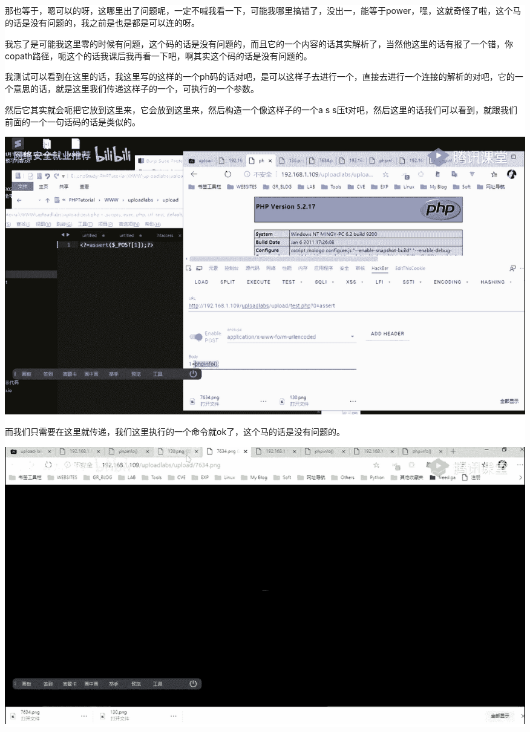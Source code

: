 那也等于，嗯可以的呀，这哪里出了问题呢，一定不喊我看一下，可能我哪里搞错了，没出一，能等于power，嘿，这就奇怪了啦，这个马的话是没有问题的，我之前是也是都是可以连的呀。

我忘了是可能我这里零的时候有问题，这个码的话是没有问题的，而且它的一个内容的话其实解析了，当然他这里的话有报了一个错，你copath路径，呃这个的话我课后我再看一下吧，啊其实这个码的话是没有问题的。

我测试可以看到在这里的话，我这里写的这样的一个ph码的话对吧，是可以这样子去进行一个，直接去进行一个连接的解析的对吧，它的一个意思的话，就是这里我们传递这样子的一个，可执行的一个参数。

然后它其实就会呃把它放到这里来，它会放到这里来，然后构造一个像这样子的一个a s s压t对吧，然后这里的话我们可以看到，就跟我们前面的一个一句话码的话是类似的。



![](img/67e8f480b552bec790fc1ae259493e3d_227.png)

而我们只需要在这里就传递，我们这里执行的一个命令就ok了，这个马的话是没有问题的。

![](img/67e8f480b552bec790fc1ae259493e3d_229.png)
